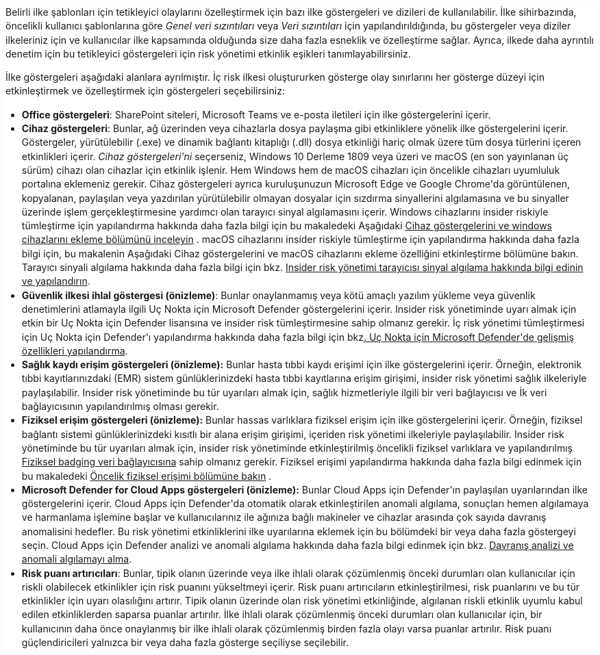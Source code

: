 Belirli ilke şablonları için tetikleyici olaylarını özelleştirmek için bazı ilke göstergeleri ve dizileri de kullanılabilir. İlke sihirbazında, öncelikli kullanıcı şablonlarına göre *Genel veri sızıntıları* veya *Veri sızıntıları* için yapılandırıldığında, bu göstergeler veya diziler ilkeleriniz için ve kullanıcılar ilke kapsamında olduğunda size daha fazla esneklik ve özelleştirme sağlar. Ayrıca, ilkede daha ayrıntılı denetim için bu tetikleyici göstergeleri için risk yönetimi etkinlik eşikleri tanımlayabilirsiniz.

İlke göstergeleri aşağıdaki alanlara ayrılmıştır. İç risk ilkesi oluştururken gösterge olay sınırlarını her gösterge düzeyi için etkinleştirmek ve özelleştirmek için göstergeleri seçebilirsiniz:

- **Office göstergeleri**: SharePoint siteleri, Microsoft Teams ve e-posta iletileri için ilke göstergelerini içerir.
- **Cihaz göstergeleri**: Bunlar, ağ üzerinden veya cihazlarla dosya paylaşma gibi etkinliklere yönelik ilke göstergelerini içerir. Göstergeler, yürütülebilir (.exe) ve dinamik bağlantı kitaplığı (.dll) dosya etkinliği hariç olmak üzere tüm dosya türlerini içeren etkinlikleri içerir. *Cihaz göstergeleri'ni* seçerseniz, Windows 10 Derleme 1809 veya üzeri ve macOS (en son yayınlanan üç sürüm) cihazı olan cihazlar için etkinlik işlenir. Hem Windows hem de macOS cihazları için öncelikle cihazları uyumluluk portalına eklemeniz gerekir. Cihaz göstergeleri ayrıca kuruluşunuzun Microsoft Edge ve Google Chrome'da görüntülenen, kopyalanan, paylaşılan veya yazdırılan yürütülebilir olmayan dosyalar için sızdırma sinyallerini algılamasına ve bu sinyaller üzerinde işlem gerçekleştirmesine yardımcı olan tarayıcı sinyal algılamasını içerir. Windows cihazlarını insider riskiyle tümleştirme için yapılandırma hakkında daha fazla bilgi için bu makaledeki Aşağıdaki [Cihaz göstergelerini ve windows cihazlarını ekleme bölümünü inceleyin](insider-risk-management-settings.md#OnboardDevices) . macOS cihazlarını insider riskiyle tümleştirme için yapılandırma hakkında daha fazla bilgi için, bu makalenin Aşağıdaki Cihaz göstergelerini ve macOS cihazlarını ekleme özelliğini etkinleştirme bölümüne bakın. Tarayıcı sinyali algılama hakkında daha fazla bilgi için bkz. [Insider risk yönetimi tarayıcısı sinyal algılama hakkında bilgi edinin ve yapılandırın](insider-risk-management-browser-support.md).
- **Güvenlik ilkesi ihlal göstergesi (önizleme)**: Bunlar onaylanmamış veya kötü amaçlı yazılım yükleme veya güvenlik denetimlerini atlamayla ilgili Uç Nokta için Microsoft Defender göstergelerini içerir. Insider risk yönetiminde uyarı almak için etkin bir Uç Nokta için Defender lisansına ve insider risk tümleştirmesine sahip olmanız gerekir. İç risk yönetimi tümleştirmesi için Uç Nokta için Defender'ı yapılandırma hakkında daha fazla bilgi için bkz[. Uç Nokta için Microsoft Defender'de gelişmiş özellikleri yapılandırma](/windows/security/threat-protection/microsoft-defender-atp/advanced-features\#share-endpoint-alerts-with-microsoft-compliance-center).
- **Sağlık kaydı erişim göstergeleri (önizleme):** Bunlar hasta tıbbi kaydı erişimi için ilke göstergelerini içerir. Örneğin, elektronik tıbbi kayıtlarınızdaki (EMR) sistem günlüklerinizdeki hasta tıbbi kayıtlarına erişim girişimi, insider risk yönetimi sağlık ilkeleriyle paylaşılabilir. Insider risk yönetiminde bu tür uyarıları almak için, sağlık hizmetleriyle ilgili bir veri bağlayıcısı ve İk veri bağlayıcısının yapılandırılmış olması gerekir.
- **Fiziksel erişim göstergeleri (önizleme):** Bunlar hassas varlıklara fiziksel erişim için ilke göstergelerini içerir. Örneğin, fiziksel bağlantı sistemi günlüklerinizdeki kısıtlı bir alana erişim girişimi, içeriden risk yönetimi ilkeleriyle paylaşılabilir. Insider risk yönetiminde bu tür uyarıları almak için, insider risk yönetiminde etkinleştirilmiş öncelikli fiziksel varlıklara ve yapılandırılmış [Fiziksel badging veri bağlayıcısına](import-physical-badging-data.md) sahip olmanız gerekir. Fiziksel erişimi yapılandırma hakkında daha fazla bilgi edinmek için bu makaledeki [Öncelik fiziksel erişimi bölümüne bakın](#priority-physical-assets-preview) .
- **Microsoft Defender for Cloud Apps göstergeleri (önizleme):** Bunlar Cloud Apps için Defender'ın paylaşılan uyarılarından ilke göstergelerini içerir. Cloud Apps için Defender'da otomatik olarak etkinleştirilen anomali algılama, sonuçları hemen algılamaya ve harmanlama işlemine başlar ve kullanıcılarınız ile ağınıza bağlı makineler ve cihazlar arasında çok sayıda davranış anomalisini hedefler. Bu risk yönetimi etkinliklerini ilke uyarılarına eklemek için bu bölümdeki bir veya daha fazla göstergeyi seçin. Cloud Apps için Defender analizi ve anomali algılama hakkında daha fazla bilgi edinmek için bkz. [Davranış analizi ve anomali algılamayı alma](/cloud-app-security/anomaly-detection-policy).
- **Risk puanı artırıcıları**: Bunlar, tipik olanın üzerinde veya ilke ihlali olarak çözümlenmiş önceki durumları olan kullanıcılar için riskli olabilecek etkinlikler için risk puanını yükseltmeyi içerir. Risk puanı artırıcıların etkinleştirilmesi, risk puanlarını ve bu tür etkinlikler için uyarı olasılığını artırır. Tipik olanın üzerinde olan risk yönetimi etkinliğinde, algılanan riskli etkinlik uyumlu kabul edilen etkinliklerden saparsa puanlar artırılır. İlke ihlali olarak çözümlenmiş önceki durumları olan kullanıcılar için, bir kullanıcının daha önce onaylanmış bir ilke ihlali olarak çözümlenmiş birden fazla olayı varsa puanlar artırılır. Risk puanı güçlendiricileri yalnızca bir veya daha fazla gösterge seçiliyse seçilebilir.
